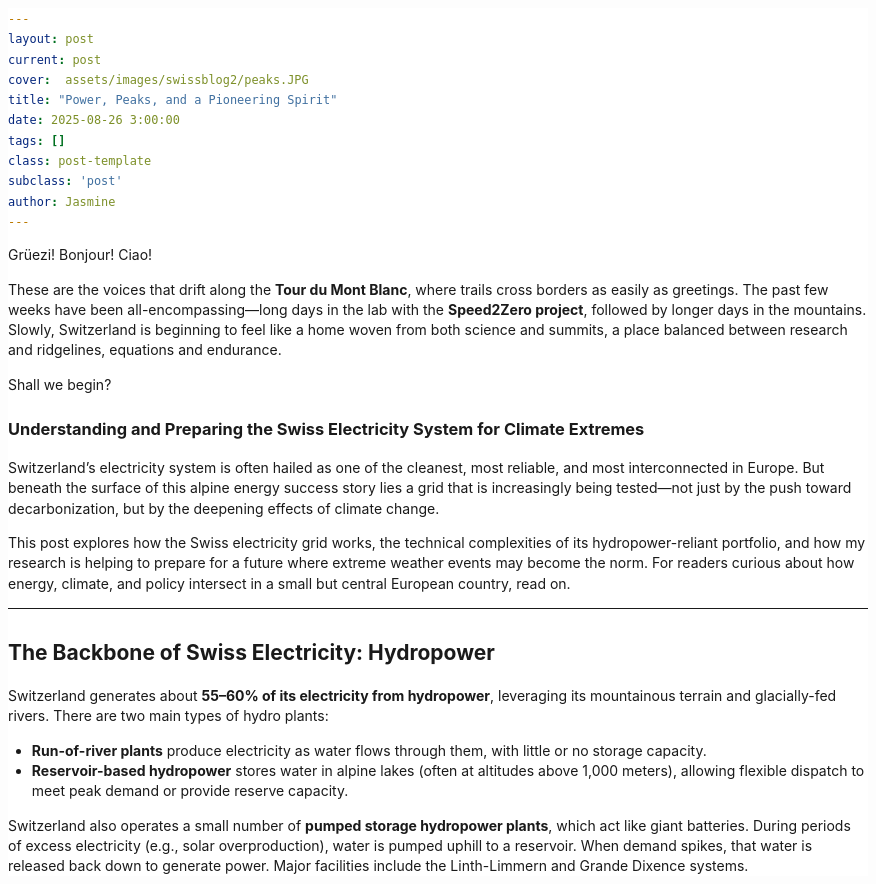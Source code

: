 ```yaml
---
layout: post
current: post
cover:  assets/images/swissblog2/peaks.JPG
title: "Power, Peaks, and a Pioneering Spirit"
date: 2025-08-26 3:00:00
tags: []
class: post-template
subclass: 'post'
author: Jasmine
---
```

 

Grüezi! Bonjour! Ciao! 

These are the voices that drift along the **Tour du Mont Blanc**, where trails cross borders as easily as greetings. The past few weeks have been all-encompassing—long days in the lab with the **Speed2Zero project**, followed by longer days in the mountains. Slowly, Switzerland is beginning to feel like a home woven from both science and summits, a place balanced between research and ridgelines, equations and endurance.  

Shall we begin?  


### Understanding and Preparing the Swiss Electricity System for Climate Extremes  

Switzerland’s electricity system is often hailed as one of the cleanest, most reliable, and most interconnected in Europe. But beneath the surface of this alpine energy success story lies a grid that is increasingly being tested—not just by the push toward decarbonization, but by the deepening effects of climate change.  

This post explores how the Swiss electricity grid works, the technical complexities of its hydropower-reliant portfolio, and how my research is helping to prepare for a future where extreme weather events may become the norm. For readers curious about how energy, climate, and policy intersect in a small but central European country, read on.  

---

## The Backbone of Swiss Electricity: Hydropower  

Switzerland generates about **55–60% of its electricity from hydropower**, leveraging its mountainous terrain and glacially-fed rivers. There are two main types of hydro plants:  

* **Run-of-river plants** produce electricity as water flows through them, with little or no storage capacity.  
* **Reservoir-based hydropower** stores water in alpine lakes (often at altitudes above 1,000 meters), allowing flexible dispatch to meet peak demand or provide reserve capacity.  

Switzerland also operates a small number of **pumped storage hydropower plants**, which act like giant batteries. During periods of excess electricity (e.g., solar overproduction), water is pumped uphill to a reservoir. When demand spikes, that water is released back down to generate power. Major facilities include the Linth-Limmern and Grande Dixence systems.  
